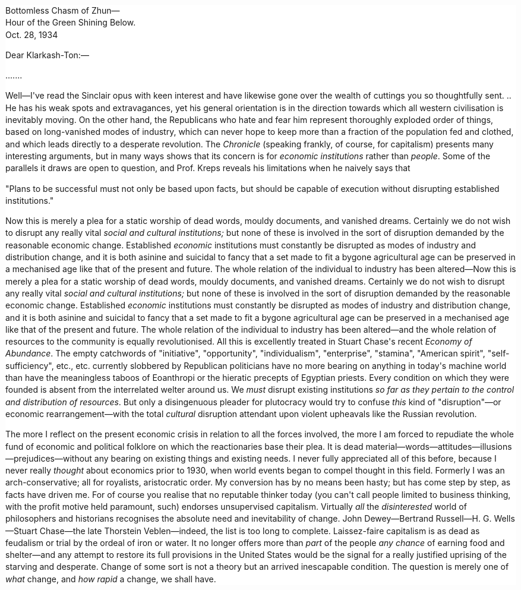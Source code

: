 Bottomless Chasm of Zhun—  
Hour of the Green Shining Below.  
Oct. 28, 1934

Dear Klarkash-Ton:—

.......

Well—I've read the Sinclair opus with keen interest and have likewise gone over the wealth of cuttings you so thoughtfully sent. .. He has his weak spots and extravagances, yet his general orientation is in the direction towards which all western civilisation is inevitably moving. On the other hand, the Republicans who hate and fear him represent thoroughly exploded order of things, based on long-vanished modes of industry, which can never hope to keep more than a fraction of the population fed and clothed, and which leads directly to a desperate revolution. The *Chronicle* (speaking frankly, of course, for capitalism) presents many interesting arguments, but in many ways shows that its concern is for *economic institutions* rather than *people*. Some of the parallels it draws are open to question, and Prof. Kreps reveals his limitations when he naively says that

  "Plans to be successful must not only be based upon facts, but should be capable of execution without disrupting established institutions."

Now this is merely a plea for a static worship of dead words, mouldy documents, and vanished dreams. Certainly we do not wish to disrupt any really vital *social and cultural institutions;* but none of these is involved in the sort of disruption demanded by the reasonable economic change. Established *economic* institutions must constantly be disrupted as modes of industry and distribution change, and it is both asinine and suicidal to fancy that a set made to fit a bygone agricultural age can be preserved in a mechanised age like that of the present and future. The whole relation of the individual to industry has been altered—Now this is merely a plea for a static worship of dead words, mouldy documents, and vanished dreams. Certainly we do not wish to disrupt any really vital *social and cultural institutions;* but none of these is involved in the sort of disruption demanded by the reasonable economic change. Established *economic* institutions must constantly be disrupted as modes of industry and distribution change, and it is both asinine and suicidal to fancy that a set made to fit a bygone agricultural age can be preserved in a mechanised age like that of the present and future. The whole relation of the individual to industry has been altered—and the whole relation of resources to the community is equally revolutionised. All this is excellently treated in Stuart Chase's recent *Economy of Abundance*. The empty catchwords of "initiative", "opportunity", "individualism", "enterprise", "stamina", "American spirit", "self-sufficiency", etc., etc. currently slobbered by Republican politicians have no more bearing on anything in today's machine world than have the meaningless taboos of Eoanthropi or the hieratic precepts of Egyptian priests. Every condition on which they were founded is absent from the interrelated welter around us. We *must* disrupt existing institutions *so far as they pertain to the control and distribution of resources*. But only a disingenuous pleader for plutocracy would try to confuse *this* kind of "disruption"—or economic rearrangement—with the total *cultural* disruption attendant upon violent upheavals like the Russian revolution.

The more I reflect on the present economic crisis in relation to all the forces involved, the more I am forced to repudiate the whole fund of economic and political folklore on which the reactionaries base their plea. It is dead material—words—attitudes—illusions—prejudices—without any bearing on existing things and existing needs. I never fully appreciated all of this before, because I never really *thought* about economics prior to 1930, when world events began to compel thought in this field. Formerly I was an arch-conservative; all for royalists, aristocratic order. My conversion has by no means been hasty; but has come step by step, as facts have driven me. For of course you realise that no reputable thinker today (you can't call people limited to business thinking, with the profit motive held paramount, such) endorses unsupervised capitalism. Virtually *all* the *disinterested* world of philosophers and historians recognises the absolute need and inevitability of change. John Dewey—Bertrand Russell—H. G. Wells—Stuart Chase—the late Thorstein Veblen—indeed, the list is too long to complete. Laissez-faire capitalism is as dead as feudalism or trial by the ordeal of iron or water. It no longer offers more than *part* of the people *any chance* of earning food and shelter—and any attempt to restore its full provisions in the United States would be the signal for a really justified uprising of the starving and desperate. Change of some sort is not a theory but an arrived inescapable condition. The question is merely one of *what* change, and *how rapid* a change, we shall have.
